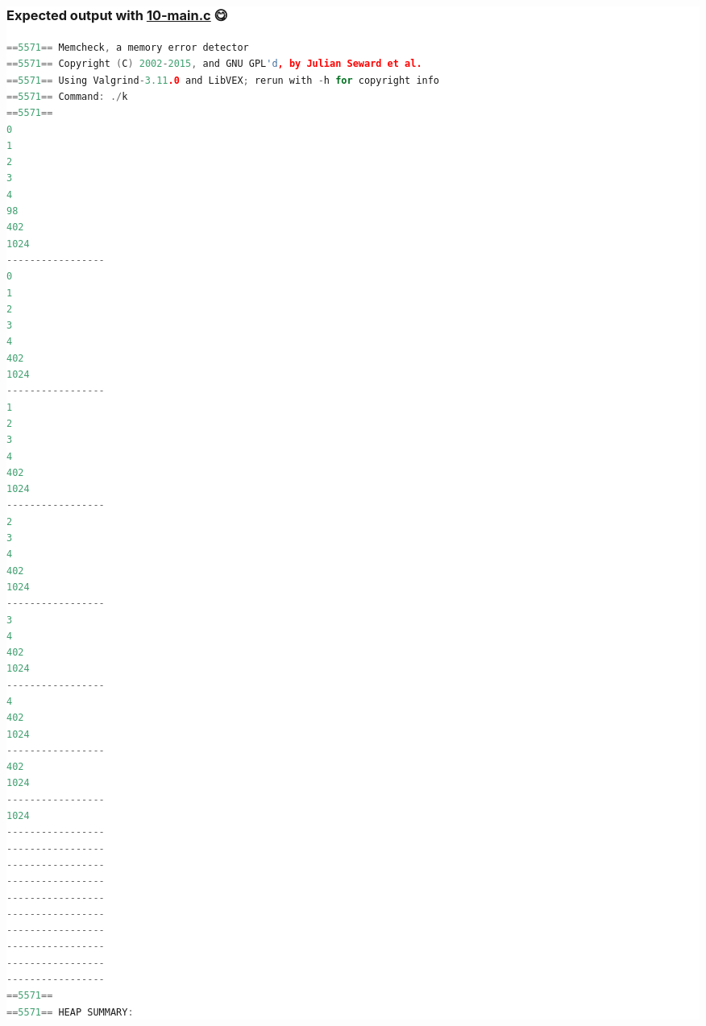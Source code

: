 ### Expected output with [10-main.c](./10-main.c) 😋

```C
==5571== Memcheck, a memory error detector
==5571== Copyright (C) 2002-2015, and GNU GPL'd, by Julian Seward et al.
==5571== Using Valgrind-3.11.0 and LibVEX; rerun with -h for copyright info
==5571== Command: ./k
==5571==
0
1
2
3
4
98
402
1024
-----------------
0
1
2
3
4
402
1024
-----------------
1
2
3
4
402
1024
-----------------
2
3
4
402
1024
-----------------
3
4
402
1024
-----------------
4
402
1024
-----------------
402
1024
-----------------
1024
-----------------
-----------------
-----------------
-----------------
-----------------
-----------------
-----------------
-----------------
-----------------
-----------------
==5571==
==5571== HEAP SUMMARY:
```